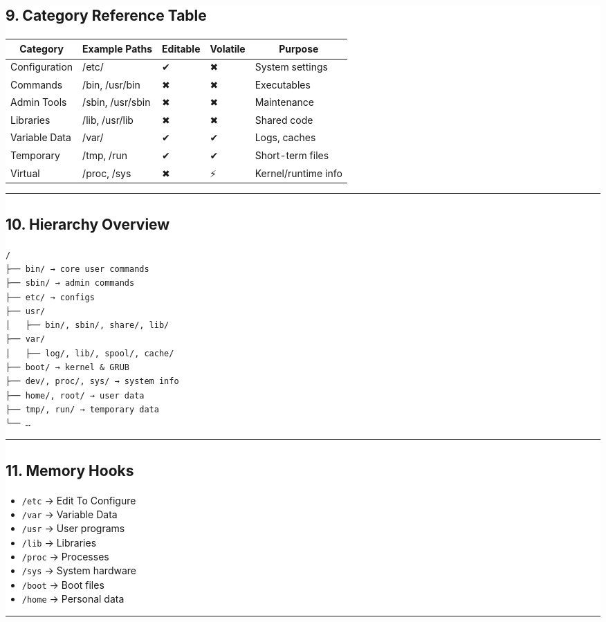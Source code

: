 ## 9. Category Reference Table

| Category | Example Paths | Editable | Volatile | Purpose |
|-----------|----------------|-----------|-----------|----------|
| Configuration | /etc/ | ✔ | ✖ | System settings |
| Commands | /bin, /usr/bin | ✖ | ✖ | Executables |
| Admin Tools | /sbin, /usr/sbin | ✖ | ✖ | Maintenance |
| Libraries | /lib, /usr/lib | ✖ | ✖ | Shared code |
| Variable Data | /var/ | ✔ | ✔ | Logs, caches |
| Temporary | /tmp, /run | ✔ | ✔ | Short-term files |
| Virtual | /proc, /sys | ✖ | ⚡ | Kernel/runtime info |

---

## 10. Hierarchy Overview

```
/
├── bin/ → core user commands
├── sbin/ → admin commands
├── etc/ → configs
├── usr/
│   ├── bin/, sbin/, share/, lib/
├── var/
│   ├── log/, lib/, spool/, cache/
├── boot/ → kernel & GRUB
├── dev/, proc/, sys/ → system info
├── home/, root/ → user data
├── tmp/, run/ → temporary data
└── …
```

---

## 11. Memory Hooks

- `/etc` → Edit To Configure  
- `/var` → Variable Data  
- `/usr` → User programs  
- `/lib` → Libraries  
- `/proc` → Processes  
- `/sys` → System hardware  
- `/boot` → Boot files  
- `/home` → Personal data

---

